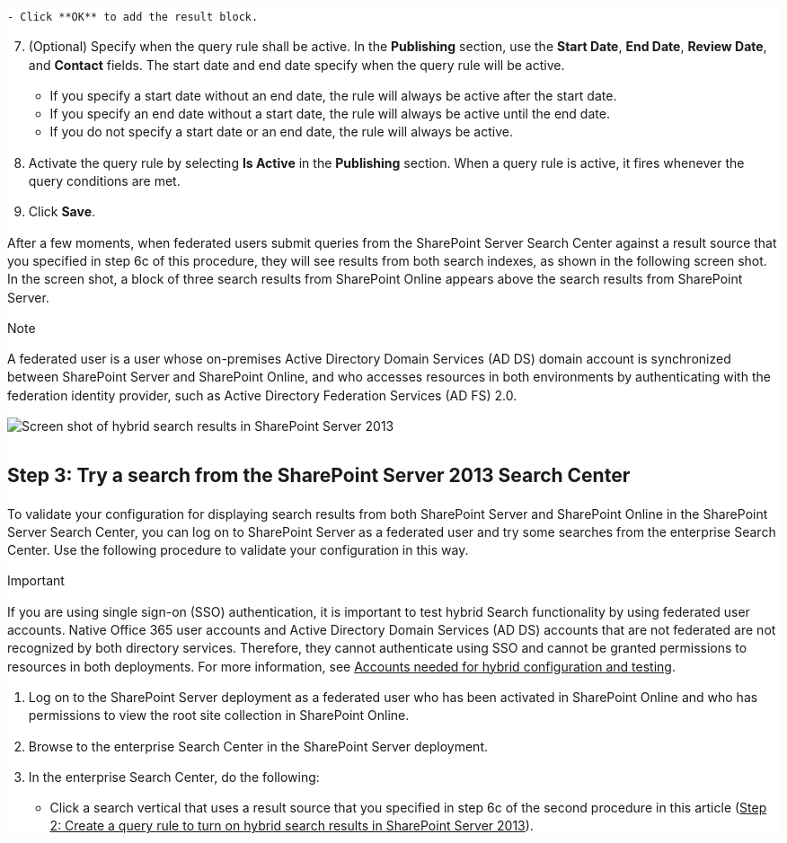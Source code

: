     - Click **OK** to add the result block. 
    
7. (Optional) Specify when the query rule shall be active. In the **Publishing** section, use the **Start Date**, **End Date**, **Review Date**, and **Contact** fields. The start date and end date specify when the query rule will be active. 
    - If you specify a start date without an end date, the rule will always be active after the start date.
    - If you specify an end date without a start date, the rule will always be active until the end date.
    - If you do not specify a start date or an end date, the rule will always be active.
    
8. Activate the query rule by selecting **Is Active** in the **Publishing** section. When a query rule is active, it fires whenever the query conditions are met. 
    
9. Click **Save**.
    
After a few moments, when federated users submit queries from the SharePoint Server Search Center against a result source that you specified in step 6c of this procedure, they will see results from both search indexes, as shown in the following screen shot. In the screen shot, a block of three search results from SharePoint Online appears above the search results from SharePoint Server.
  
> [!NOTE]
> A federated user is a user whose on-premises Active Directory Domain Services (AD DS) domain account is synchronized between SharePoint Server and SharePoint Online, and who accesses resources in both environments by authenticating with the federation identity provider, such as Active Directory Federation Services (AD FS) 2.0. 
  
![Screen shot of hybrid search results in SharePoint Server 2013](../media/HybridSearchResultsInSP15.jpg)
  
## Step 3: Try a search from the SharePoint Server 2013 Search Center
<a name="section3"> </a>

To validate your configuration for displaying search results from both SharePoint Server and SharePoint Online in the SharePoint Server Search Center, you can log on to SharePoint Server as a federated user and try some searches from the enterprise Search Center. Use the following procedure to validate your configuration in this way.
  
> [!IMPORTANT]
> If you are using single sign-on (SSO) authentication, it is important to test hybrid Search functionality by using federated user accounts. Native Office 365 user accounts and Active Directory Domain Services (AD DS) accounts that are not federated are not recognized by both directory services. Therefore, they cannot authenticate using SSO and cannot be granted permissions to resources in both deployments. For more information, see [Accounts needed for hybrid configuration and testing](accounts-needed-for-hybrid-configuration-and-testing.md). 
  
1. Log on to the SharePoint Server deployment as a federated user who has been activated in SharePoint Online and who has permissions to view the root site collection in SharePoint Online.
    
2. Browse to the enterprise Search Center in the SharePoint Server deployment.
    
3. In the enterprise Search Center, do the following:
    
    - Click a search vertical that uses a result source that you specified in step 6c of the second procedure in this article ([Step 2: Create a query rule to turn on hybrid search results in SharePoint Server 2013](display-hybrid-federated-search-results-in-sharepoint-server.md#section2)).
    